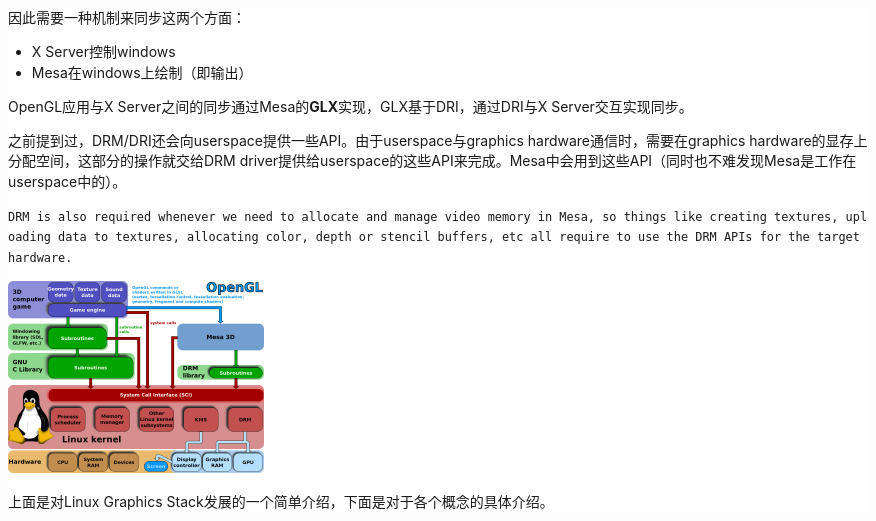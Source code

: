 因此需要一种机制来同步这两个方面：

- X Server控制windows
- Mesa在windows上绘制（即输出）

OpenGL应用与X Server之间的同步通过Mesa的**GLX**实现，GLX基于DRI，通过DRI与X Server交互实现同步。



之前提到过，DRM/DRI还会向userspace提供一些API。由于userspace与graphics hardware通信时，需要在graphics hardware的显存上分配空间，这部分的操作就交给DRM driver提供给userspace的这些API来完成。Mesa中会用到这些API（同时也不难发现Mesa是工作在userspace中的）。

```
DRM is also required whenever we need to allocate and manage video memory in Mesa, so things like creating textures, uploading data to textures, allocating color, depth or stencil buffers, etc all require to use the DRM APIs for the target hardware.
```



<img src="assets/1920px-Linux_kernel_and_OpenGL_video_games.svg.png" alt="undefined" style="zoom: 25%;" />

上面是对Linux Graphics Stack发展的一个简单介绍，下面是对于各个概念的具体介绍。
